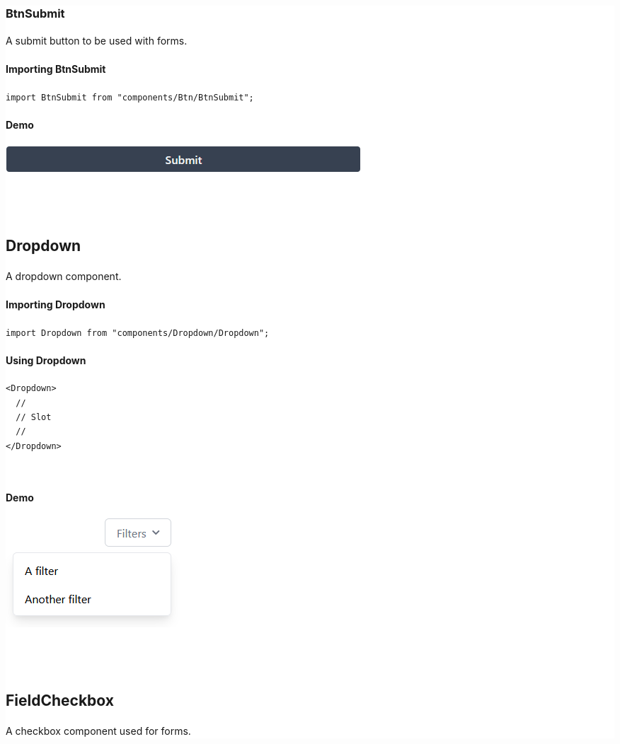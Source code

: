 ### BtnSubmit

A submit button to be used with forms.

#### Importing BtnSubmit
```tsx
import BtnSubmit from "components/Btn/BtnSubmit";
```

#### Demo

![btn-submit](./btn-submit.png)

<br />
<br />

## Dropdown
A dropdown component.

#### Importing Dropdown
```tsx
import Dropdown from "components/Dropdown/Dropdown";
```

#### Using Dropdown
```tsx
<Dropdown>
  //
  // Slot
  //
</Dropdown>
```
<br />

#### Demo

![dropdown](./dropdown.png)

<br />
<br />

## FieldCheckbox
A checkbox component used for forms.
